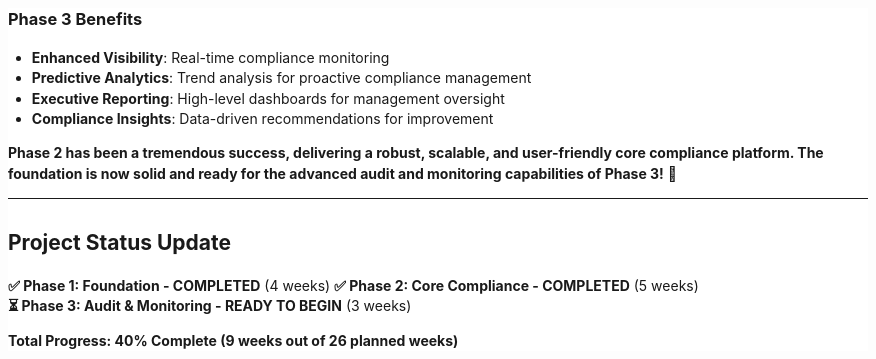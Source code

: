 ### **Phase 3 Benefits**
- **Enhanced Visibility**: Real-time compliance monitoring
- **Predictive Analytics**: Trend analysis for proactive compliance management
- **Executive Reporting**: High-level dashboards for management oversight
- **Compliance Insights**: Data-driven recommendations for improvement

**Phase 2 has been a tremendous success, delivering a robust, scalable, and user-friendly core compliance platform. The foundation is now solid and ready for the advanced audit and monitoring capabilities of Phase 3!** 🎉

---

## Project Status Update

**✅ Phase 1: Foundation - COMPLETED** (4 weeks)
**✅ Phase 2: Core Compliance - COMPLETED** (5 weeks)  
**⏳ Phase 3: Audit & Monitoring - READY TO BEGIN** (3 weeks)

**Total Progress: 40% Complete (9 weeks out of 26 planned weeks)** 